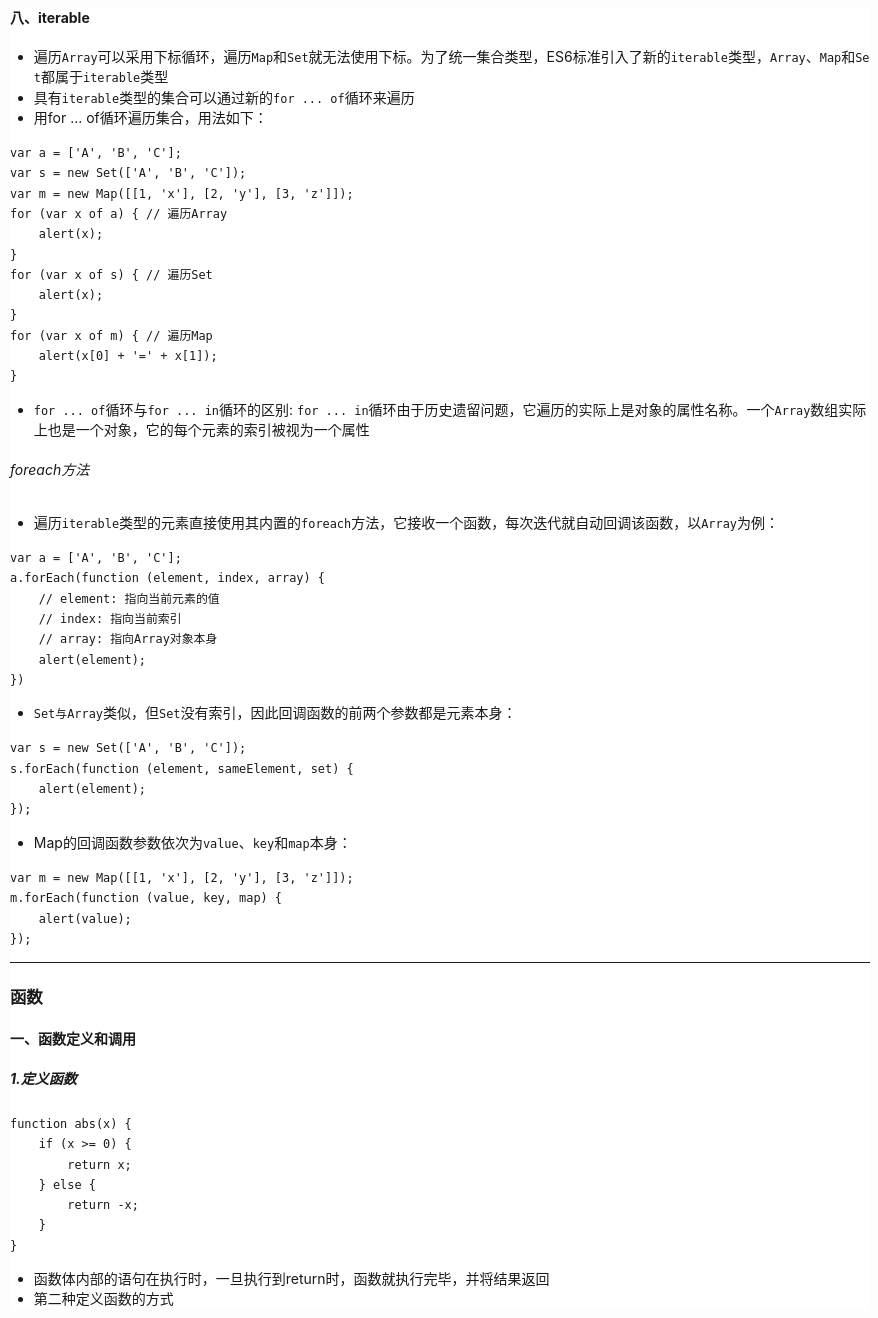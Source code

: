 #### 八、iterable
* 遍历`Array`可以采用下标循环，遍历`Map`和`Set`就无法使用下标。为了统一集合类型，ES6标准引入了新的`iterable`类型，`Array`、`Map`和`Set`都属于`iterable`类型
* 具有`iterable`类型的集合可以通过新的`for ... of`循环来遍历
* 用for ... of循环遍历集合，用法如下：
```
var a = ['A', 'B', 'C'];
var s = new Set(['A', 'B', 'C']);
var m = new Map([[1, 'x'], [2, 'y'], [3, 'z']]);
for (var x of a) { // 遍历Array
    alert(x);
}
for (var x of s) { // 遍历Set
    alert(x);
}
for (var x of m) { // 遍历Map
    alert(x[0] + '=' + x[1]);
}
```
* `for ... of`循环与`for ... in`循环的区别: `for ... in`循环由于历史遗留问题，它遍历的实际上是对象的属性名称。一个`Array`数组实际上也是一个对象，它的每个元素的索引被视为一个属性
###### foreach方法
* 遍历`iterable`类型的元素直接使用其内置的`foreach`方法，它接收一个函数，每次迭代就自动回调该函数，以`Array`为例：
```
var a = ['A', 'B', 'C'];
a.forEach(function (element, index, array) {
    // element: 指向当前元素的值
    // index: 指向当前索引
    // array: 指向Array对象本身
    alert(element);
})
```
* `Set与Array`类似，但`Set`没有索引，因此回调函数的前两个参数都是元素本身：
```
var s = new Set(['A', 'B', 'C']);
s.forEach(function (element, sameElement, set) {
    alert(element);
});
```
* Map的回调函数参数依次为`value`、`key`和`map`本身：
```
var m = new Map([[1, 'x'], [2, 'y'], [3, 'z']]);
m.forEach(function (value, key, map) {
    alert(value);
});
```



---------


### 函数
#### 一、函数定义和调用
##### 1.定义函数
```
function abs(x) {
    if (x >= 0) {
        return x;
    } else {
        return -x;
    }
}
```
* 函数体内部的语句在执行时，一旦执行到return时，函数就执行完毕，并将结果返回
* 第二种定义函数的方式